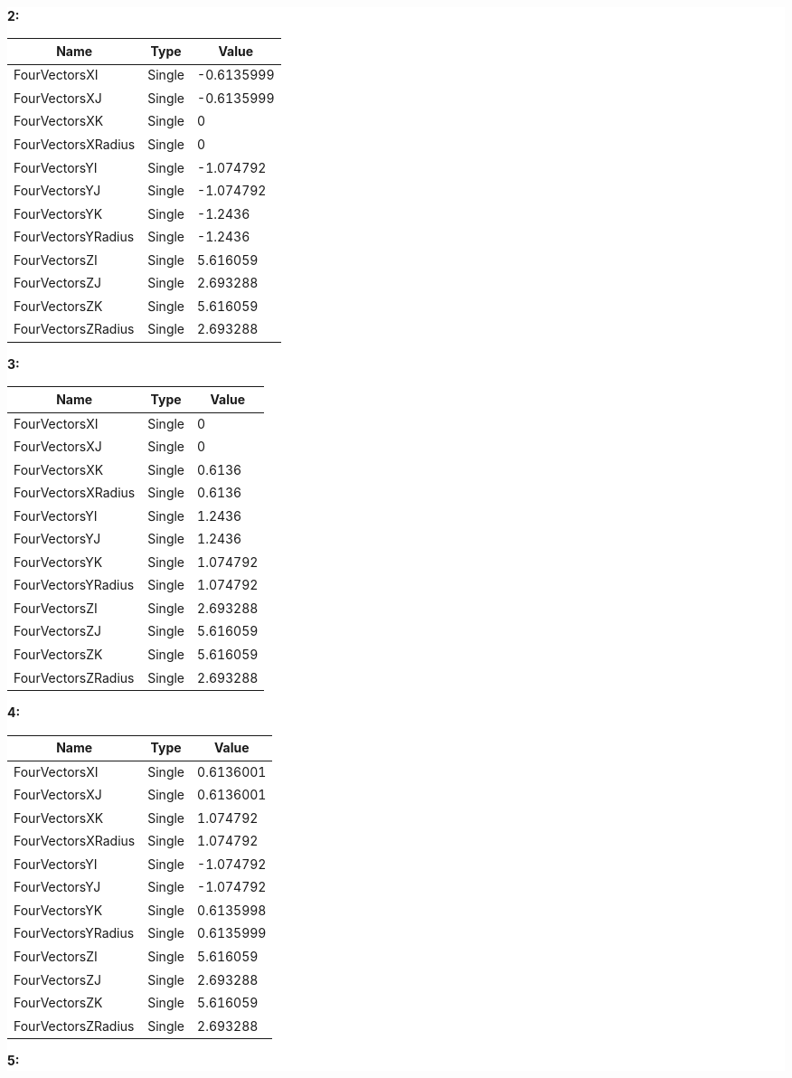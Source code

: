
**2:**

Name	| Type	| Value
---	|---	|---	|
FourVectorsXI	|Single	|-0.6135999
FourVectorsXJ	|Single	|-0.6135999
FourVectorsXK	|Single	|0
FourVectorsXRadius	|Single	|0
FourVectorsYI	|Single	|-1.074792
FourVectorsYJ	|Single	|-1.074792
FourVectorsYK	|Single	|-1.2436
FourVectorsYRadius	|Single	|-1.2436
FourVectorsZI	|Single	|5.616059
FourVectorsZJ	|Single	|2.693288
FourVectorsZK	|Single	|5.616059
FourVectorsZRadius	|Single	|2.693288


**3:**

Name	| Type	| Value
---	|---	|---	|
FourVectorsXI	|Single	|0
FourVectorsXJ	|Single	|0
FourVectorsXK	|Single	|0.6136
FourVectorsXRadius	|Single	|0.6136
FourVectorsYI	|Single	|1.2436
FourVectorsYJ	|Single	|1.2436
FourVectorsYK	|Single	|1.074792
FourVectorsYRadius	|Single	|1.074792
FourVectorsZI	|Single	|2.693288
FourVectorsZJ	|Single	|5.616059
FourVectorsZK	|Single	|5.616059
FourVectorsZRadius	|Single	|2.693288


**4:**

Name	| Type	| Value
---	|---	|---	|
FourVectorsXI	|Single	|0.6136001
FourVectorsXJ	|Single	|0.6136001
FourVectorsXK	|Single	|1.074792
FourVectorsXRadius	|Single	|1.074792
FourVectorsYI	|Single	|-1.074792
FourVectorsYJ	|Single	|-1.074792
FourVectorsYK	|Single	|0.6135998
FourVectorsYRadius	|Single	|0.6135999
FourVectorsZI	|Single	|5.616059
FourVectorsZJ	|Single	|2.693288
FourVectorsZK	|Single	|5.616059
FourVectorsZRadius	|Single	|2.693288


**5:**
